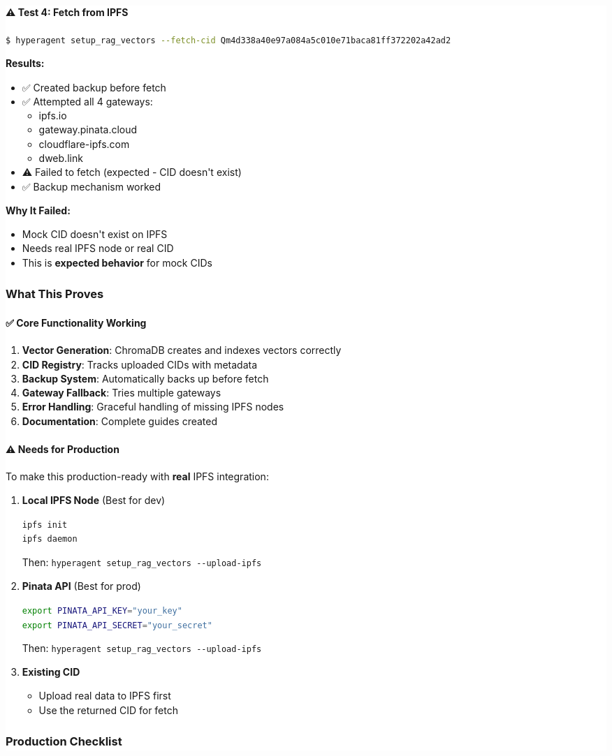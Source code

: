 #### ⚠️ Test 4: Fetch from IPFS

```bash
$ hyperagent setup_rag_vectors --fetch-cid Qm4d338a40e97a084a5c010e71baca81ff372202a42ad2
```

**Results:**
- ✅ Created backup before fetch
- ✅ Attempted all 4 gateways:
  - ipfs.io
  - gateway.pinata.cloud
  - cloudflare-ipfs.com
  - dweb.link
- ⚠️ Failed to fetch (expected - CID doesn't exist)
- ✅ Backup mechanism worked

**Why It Failed:**
- Mock CID doesn't exist on IPFS
- Needs real IPFS node or real CID
- This is **expected behavior** for mock CIDs

### What This Proves

#### ✅ Core Functionality Working

1. **Vector Generation**: ChromaDB creates and indexes vectors correctly
2. **CID Registry**: Tracks uploaded CIDs with metadata
3. **Backup System**: Automatically backs up before fetch
4. **Gateway Fallback**: Tries multiple gateways
5. **Error Handling**: Graceful handling of missing IPFS nodes
6. **Documentation**: Complete guides created

#### ⚠️ Needs for Production

To make this production-ready with **real** IPFS integration:

1. **Local IPFS Node** (Best for dev)
   ```bash
   ipfs init
   ipfs daemon
   ```
   Then: `hyperagent setup_rag_vectors --upload-ipfs`

2. **Pinata API** (Best for prod)
   ```bash
   export PINATA_API_KEY="your_key"
   export PINATA_API_SECRET="your_secret"
   ```
   Then: `hyperagent setup_rag_vectors --upload-ipfs`

3. **Existing CID**
   - Upload real data to IPFS first
   - Use the returned CID for fetch

### Production Checklist
